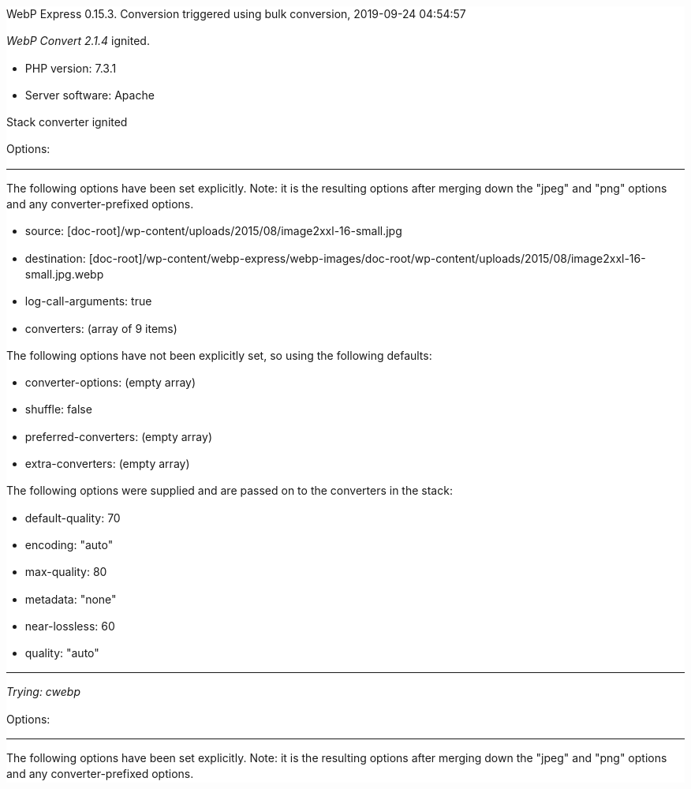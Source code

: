 WebP Express 0.15.3. Conversion triggered using bulk conversion, 2019-09-24 04:54:57


*WebP Convert 2.1.4*  ignited.

- PHP version: 7.3.1

- Server software: Apache


Stack converter ignited


Options:

------------

The following options have been set explicitly. Note: it is the resulting options after merging down the "jpeg" and "png" options and any converter-prefixed options.

- source: [doc-root]/wp-content/uploads/2015/08/image2xxl-16-small.jpg

- destination: [doc-root]/wp-content/webp-express/webp-images/doc-root/wp-content/uploads/2015/08/image2xxl-16-small.jpg.webp

- log-call-arguments: true

- converters: (array of 9 items)


The following options have not been explicitly set, so using the following defaults:

- converter-options: (empty array)

- shuffle: false

- preferred-converters: (empty array)

- extra-converters: (empty array)


The following options were supplied and are passed on to the converters in the stack:

- default-quality: 70

- encoding: "auto"

- max-quality: 80

- metadata: "none"

- near-lossless: 60

- quality: "auto"

------------



*Trying: cwebp* 


Options:

------------

The following options have been set explicitly. Note: it is the resulting options after merging down the "jpeg" and "png" options and any converter-prefixed options.
